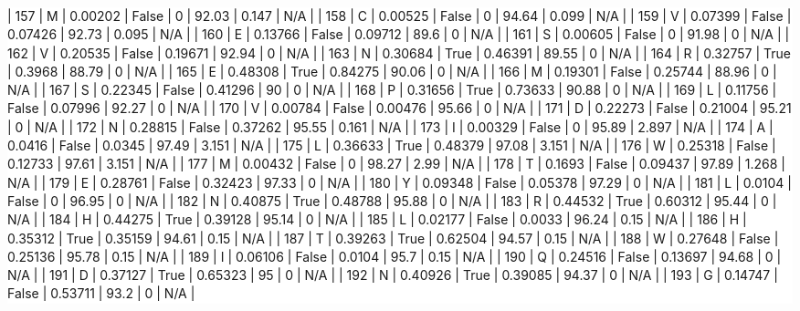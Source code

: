 |   157 | M    |         0.00202 | False     |                          0       |                 92.03 |         0.147 | N/A                             |
|   158 | C    |         0.00525 | False     |                          0       |                 94.64 |         0.099 | N/A                             |
|   159 | V    |         0.07399 | False     |                          0.07426 |                 92.73 |         0.095 | N/A                             |
|   160 | E    |         0.13766 | False     |                          0.09712 |                 89.6  |         0     | N/A                             |
|   161 | S    |         0.00605 | False     |                          0       |                 91.98 |         0     | N/A                             |
|   162 | V    |         0.20535 | False     |                          0.19671 |                 92.94 |         0     | N/A                             |
|   163 | N    |         0.30684 | True      |                          0.46391 |                 89.55 |         0     | N/A                             |
|   164 | R    |         0.32757 | True      |                          0.3968  |                 88.79 |         0     | N/A                             |
|   165 | E    |         0.48308 | True      |                          0.84275 |                 90.06 |         0     | N/A                             |
|   166 | M    |         0.19301 | False     |                          0.25744 |                 88.96 |         0     | N/A                             |
|   167 | S    |         0.22345 | False     |                          0.41296 |                 90    |         0     | N/A                             |
|   168 | P    |         0.31656 | True      |                          0.73633 |                 90.88 |         0     | N/A                             |
|   169 | L    |         0.11756 | False     |                          0.07996 |                 92.27 |         0     | N/A                             |
|   170 | V    |         0.00784 | False     |                          0.00476 |                 95.66 |         0     | N/A                             |
|   171 | D    |         0.22273 | False     |                          0.21004 |                 95.21 |         0     | N/A                             |
|   172 | N    |         0.28815 | False     |                          0.37262 |                 95.55 |         0.161 | N/A                             |
|   173 | I    |         0.00329 | False     |                          0       |                 95.89 |         2.897 | N/A                             |
|   174 | A    |         0.0416  | False     |                          0.0345  |                 97.49 |         3.151 | N/A                             |
|   175 | L    |         0.36633 | True      |                          0.48379 |                 97.08 |         3.151 | N/A                             |
|   176 | W    |         0.25318 | False     |                          0.12733 |                 97.61 |         3.151 | N/A                             |
|   177 | M    |         0.00432 | False     |                          0       |                 98.27 |         2.99  | N/A                             |
|   178 | T    |         0.1693  | False     |                          0.09437 |                 97.89 |         1.268 | N/A                             |
|   179 | E    |         0.28761 | False     |                          0.32423 |                 97.33 |         0     | N/A                             |
|   180 | Y    |         0.09348 | False     |                          0.05378 |                 97.29 |         0     | N/A                             |
|   181 | L    |         0.0104  | False     |                          0       |                 96.95 |         0     | N/A                             |
|   182 | N    |         0.40875 | True      |                          0.48788 |                 95.88 |         0     | N/A                             |
|   183 | R    |         0.44532 | True      |                          0.60312 |                 95.44 |         0     | N/A                             |
|   184 | H    |         0.44275 | True      |                          0.39128 |                 95.14 |         0     | N/A                             |
|   185 | L    |         0.02177 | False     |                          0.0033  |                 96.24 |         0.15  | N/A                             |
|   186 | H    |         0.35312 | True      |                          0.35159 |                 94.61 |         0.15  | N/A                             |
|   187 | T    |         0.39263 | True      |                          0.62504 |                 94.57 |         0.15  | N/A                             |
|   188 | W    |         0.27648 | False     |                          0.25136 |                 95.78 |         0.15  | N/A                             |
|   189 | I    |         0.06106 | False     |                          0.0104  |                 95.7  |         0.15  | N/A                             |
|   190 | Q    |         0.24516 | False     |                          0.13697 |                 94.68 |         0     | N/A                             |
|   191 | D    |         0.37127 | True      |                          0.65323 |                 95    |         0     | N/A                             |
|   192 | N    |         0.40926 | True      |                          0.39085 |                 94.37 |         0     | N/A                             |
|   193 | G    |         0.14747 | False     |                          0.53711 |                 93.2  |         0     | N/A                             |